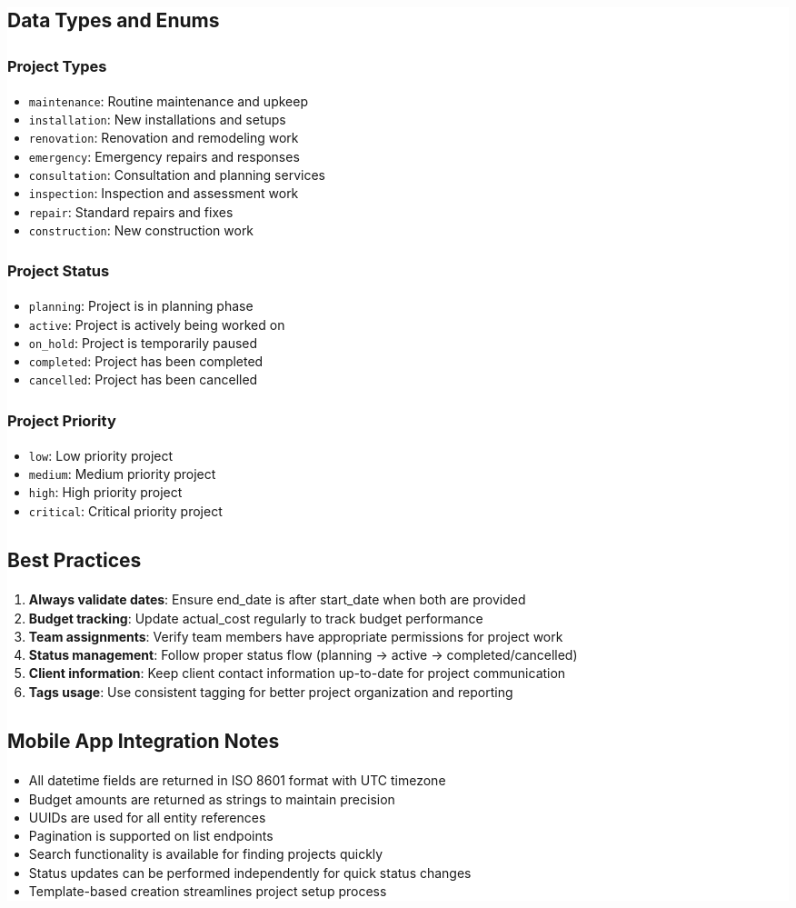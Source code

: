 ## Data Types and Enums

### Project Types
- `maintenance`: Routine maintenance and upkeep
- `installation`: New installations and setups
- `renovation`: Renovation and remodeling work
- `emergency`: Emergency repairs and responses
- `consultation`: Consultation and planning services
- `inspection`: Inspection and assessment work
- `repair`: Standard repairs and fixes
- `construction`: New construction work

### Project Status
- `planning`: Project is in planning phase
- `active`: Project is actively being worked on
- `on_hold`: Project is temporarily paused
- `completed`: Project has been completed
- `cancelled`: Project has been cancelled

### Project Priority
- `low`: Low priority project
- `medium`: Medium priority project  
- `high`: High priority project
- `critical`: Critical priority project

## Best Practices

1. **Always validate dates**: Ensure end_date is after start_date when both are provided
2. **Budget tracking**: Update actual_cost regularly to track budget performance
3. **Team assignments**: Verify team members have appropriate permissions for project work
4. **Status management**: Follow proper status flow (planning → active → completed/cancelled)
5. **Client information**: Keep client contact information up-to-date for project communication
6. **Tags usage**: Use consistent tagging for better project organization and reporting

## Mobile App Integration Notes

- All datetime fields are returned in ISO 8601 format with UTC timezone
- Budget amounts are returned as strings to maintain precision
- UUIDs are used for all entity references
- Pagination is supported on list endpoints
- Search functionality is available for finding projects quickly
- Status updates can be performed independently for quick status changes
- Template-based creation streamlines project setup process 